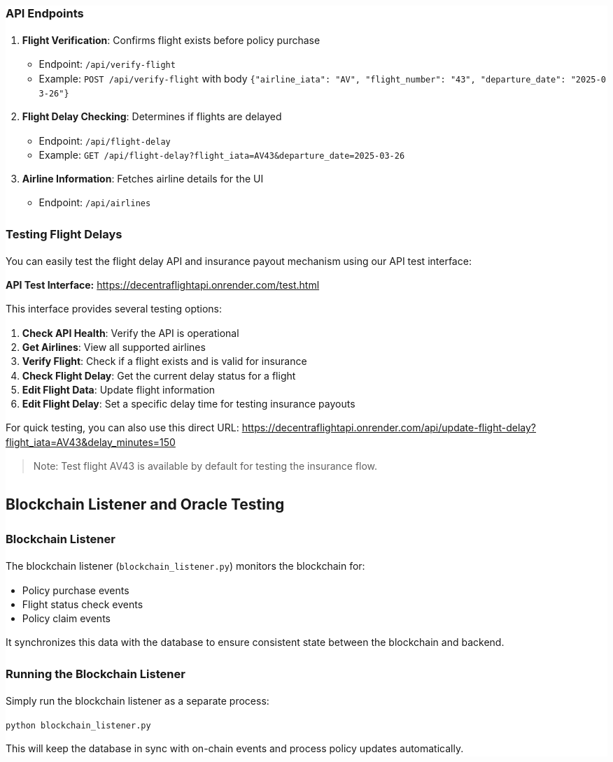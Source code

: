 ### API Endpoints

1. **Flight Verification**: Confirms flight exists before policy purchase
   - Endpoint: `/api/verify-flight`
   - Example: `POST /api/verify-flight` with body `{"airline_iata": "AV", "flight_number": "43", "departure_date": "2025-03-26"}`

2. **Flight Delay Checking**: Determines if flights are delayed
   - Endpoint: `/api/flight-delay`
   - Example: `GET /api/flight-delay?flight_iata=AV43&departure_date=2025-03-26`

3. **Airline Information**: Fetches airline details for the UI
   - Endpoint: `/api/airlines`

### Testing Flight Delays

You can easily test the flight delay API and insurance payout mechanism using our API test interface:

**API Test Interface:** https://decentraflightapi.onrender.com/test.html

This interface provides several testing options:
1. **Check API Health**: Verify the API is operational
2. **Get Airlines**: View all supported airlines
3. **Verify Flight**: Check if a flight exists and is valid for insurance
4. **Check Flight Delay**: Get the current delay status for a flight
5. **Edit Flight Data**: Update flight information
6. **Edit Flight Delay**: Set a specific delay time for testing insurance payouts

For quick testing, you can also use this direct URL:
https://decentraflightapi.onrender.com/api/update-flight-delay?flight_iata=AV43&delay_minutes=150

> Note: Test flight AV43 is available by default for testing the insurance flow.

## Blockchain Listener and Oracle Testing

### Blockchain Listener

The blockchain listener (`blockchain_listener.py`) monitors the blockchain for:

- Policy purchase events
- Flight status check events
- Policy claim events

It synchronizes this data with the database to ensure consistent state between the blockchain and backend.

### Running the Blockchain Listener

Simply run the blockchain listener as a separate process:

```
python blockchain_listener.py
```

This will keep the database in sync with on-chain events and process policy updates automatically.
